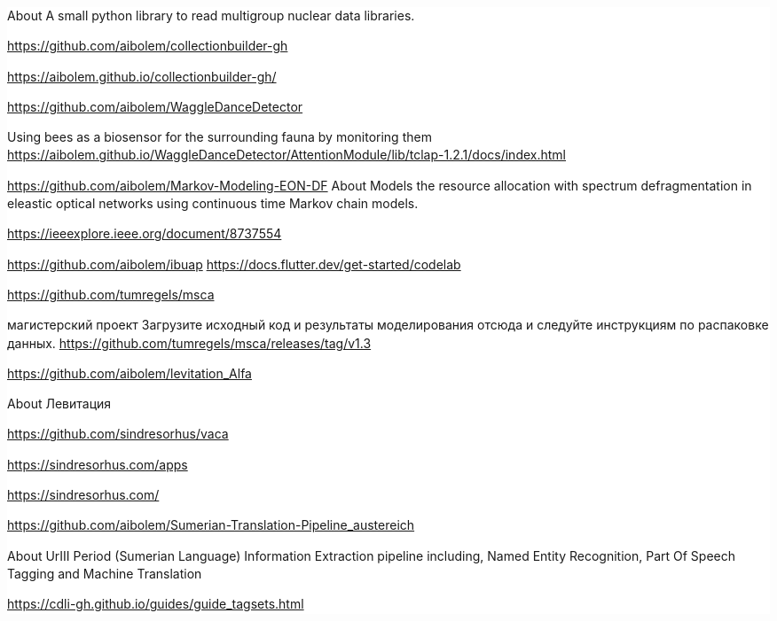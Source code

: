 About
A small python library to read multigroup nuclear data libraries.


https://github.com/aibolem/collectionbuilder-gh



https://aibolem.github.io/collectionbuilder-gh/




https://github.com/aibolem/WaggleDanceDetector


Using bees as a biosensor for the surrounding fauna by monitoring them https://aibolem.github.io/WaggleDanceDetector/AttentionModule/lib/tclap-1.2.1/docs/index.html


https://github.com/aibolem/Markov-Modeling-EON-DF
About
Models the resource allocation with spectrum defragmentation in eleastic optical networks using continuous time Markov chain models.

https://ieeexplore.ieee.org/document/8737554



https://github.com/aibolem/ibuap
https://docs.flutter.dev/get-started/codelab



https://github.com/tumregels/msca

магистерский проект
Загрузите исходный код и результаты моделирования отсюда и следуйте инструкциям по распаковке данных.
https://github.com/tumregels/msca/releases/tag/v1.3




https://github.com/aibolem/levitation_Alfa

About
Левитация




https://github.com/sindresorhus/vaca

https://sindresorhus.com/apps

https://sindresorhus.com/



https://github.com/aibolem/Sumerian-Translation-Pipeline_austereich

About
UrIII Period (Sumerian Language) Information Extraction pipeline including, Named Entity Recognition, Part Of Speech Tagging and Machine Translation


https://cdli-gh.github.io/guides/guide_tagsets.html
